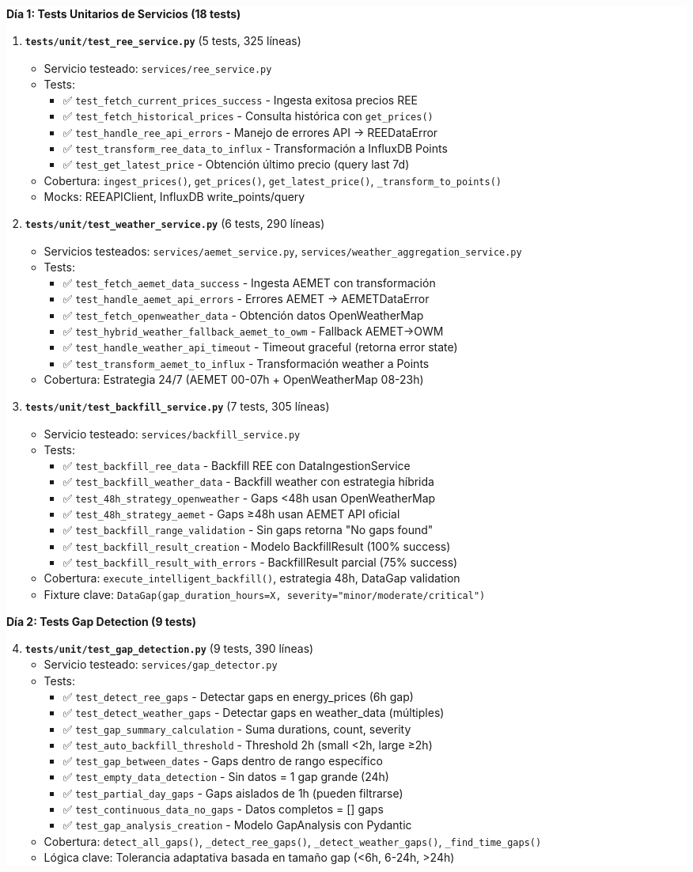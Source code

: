 **Día 1: Tests Unitarios de Servicios (18 tests)**

1. **`tests/unit/test_ree_service.py`** (5 tests, 325 líneas)
   - Servicio testeado: `services/ree_service.py`
   - Tests:
     - ✅ `test_fetch_current_prices_success` - Ingesta exitosa precios REE
     - ✅ `test_fetch_historical_prices` - Consulta histórica con `get_prices()`
     - ✅ `test_handle_ree_api_errors` - Manejo de errores API → REEDataError
     - ✅ `test_transform_ree_data_to_influx` - Transformación a InfluxDB Points
     - ✅ `test_get_latest_price` - Obtención último precio (query last 7d)
   - Cobertura: `ingest_prices()`, `get_prices()`, `get_latest_price()`, `_transform_to_points()`
   - Mocks: REEAPIClient, InfluxDB write_points/query

2. **`tests/unit/test_weather_service.py`** (6 tests, 290 líneas)
   - Servicios testeados: `services/aemet_service.py`, `services/weather_aggregation_service.py`
   - Tests:
     - ✅ `test_fetch_aemet_data_success` - Ingesta AEMET con transformación
     - ✅ `test_handle_aemet_api_errors` - Errores AEMET → AEMETDataError
     - ✅ `test_fetch_openweather_data` - Obtención datos OpenWeatherMap
     - ✅ `test_hybrid_weather_fallback_aemet_to_owm` - Fallback AEMET→OWM
     - ✅ `test_handle_weather_api_timeout` - Timeout graceful (retorna error state)
     - ✅ `test_transform_aemet_to_influx` - Transformación weather a Points
   - Cobertura: Estrategia 24/7 (AEMET 00-07h + OpenWeatherMap 08-23h)

3. **`tests/unit/test_backfill_service.py`** (7 tests, 305 líneas)
   - Servicio testeado: `services/backfill_service.py`
   - Tests:
     - ✅ `test_backfill_ree_data` - Backfill REE con DataIngestionService
     - ✅ `test_backfill_weather_data` - Backfill weather con estrategia híbrida
     - ✅ `test_48h_strategy_openweather` - Gaps <48h usan OpenWeatherMap
     - ✅ `test_48h_strategy_aemet` - Gaps ≥48h usan AEMET API oficial
     - ✅ `test_backfill_range_validation` - Sin gaps retorna "No gaps found"
     - ✅ `test_backfill_result_creation` - Modelo BackfillResult (100% success)
     - ✅ `test_backfill_result_with_errors` - BackfillResult parcial (75% success)
   - Cobertura: `execute_intelligent_backfill()`, estrategia 48h, DataGap validation
   - Fixture clave: `DataGap(gap_duration_hours=X, severity="minor/moderate/critical")`

**Día 2: Tests Gap Detection (9 tests)**

4. **`tests/unit/test_gap_detection.py`** (9 tests, 390 líneas)
   - Servicio testeado: `services/gap_detector.py`
   - Tests:
     - ✅ `test_detect_ree_gaps` - Detectar gaps en energy_prices (6h gap)
     - ✅ `test_detect_weather_gaps` - Detectar gaps en weather_data (múltiples)
     - ✅ `test_gap_summary_calculation` - Suma durations, count, severity
     - ✅ `test_auto_backfill_threshold` - Threshold 2h (small <2h, large ≥2h)
     - ✅ `test_gap_between_dates` - Gaps dentro de rango específico
     - ✅ `test_empty_data_detection` - Sin datos = 1 gap grande (24h)
     - ✅ `test_partial_day_gaps` - Gaps aislados de 1h (pueden filtrarse)
     - ✅ `test_continuous_data_no_gaps` - Datos completos = [] gaps
     - ✅ `test_gap_analysis_creation` - Modelo GapAnalysis con Pydantic
   - Cobertura: `detect_all_gaps()`, `_detect_ree_gaps()`, `_detect_weather_gaps()`, `_find_time_gaps()`
   - Lógica clave: Tolerancia adaptativa basada en tamaño gap (<6h, 6-24h, >24h)
